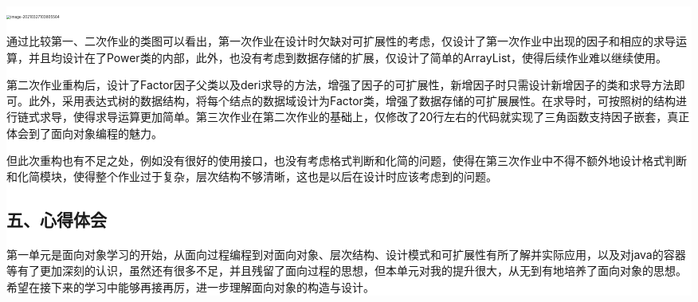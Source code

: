 <img src="file://C:/Users/lenovo/AppData/Roaming/Typora/typora-user-images/image-20210327103805564.png?lastModify=1616812772" alt="image-20210327103805564" style="zoom: 33%;" />

通过比较第一、二次作业的类图可以看出，第一次作业在设计时欠缺对可扩展性的考虑，仅设计了第一次作业中出现的因子和相应的求导运算，并且均设计在了Power类的内部，此外，也没有考虑到数据存储的扩展，仅设计了简单的ArrayList，使得后续作业难以继续使用。

第二次作业重构后，设计了Factor因子父类以及deri求导的方法，增强了因子的可扩展性，新增因子时只需设计新增因子的类和求导方法即可。此外，采用表达式树的数据结构，将每个结点的数据域设计为Factor类，增强了数据存储的可扩展展性。在求导时，可按照树的结构进行链式求导，使得求导运算更加简单。第三次作业在第二次作业的基础上，仅修改了20行左右的代码就实现了三角函数支持因子嵌套，真正体会到了面向对象编程的魅力。

但此次重构也有不足之处，例如没有很好的使用接口，也没有考虑格式判断和化简的问题，使得在第三次作业中不得不额外地设计格式判断和化简模块，使得整个作业过于复杂，层次结构不够清晰，这也是以后在设计时应该考虑到的问题。

## 五、心得体会

第一单元是面向对象学习的开始，从面向过程编程到对面向对象、层次结构、设计模式和可扩展性有所了解并实际应用，以及对java的容器等有了更加深刻的认识，虽然还有很多不足，并且残留了面向过程的思想，但本单元对我的提升很大，从无到有地培养了面向对象的思想。希望在接下来的学习中能够再接再厉，进一步理解面向对象的构造与设计。

